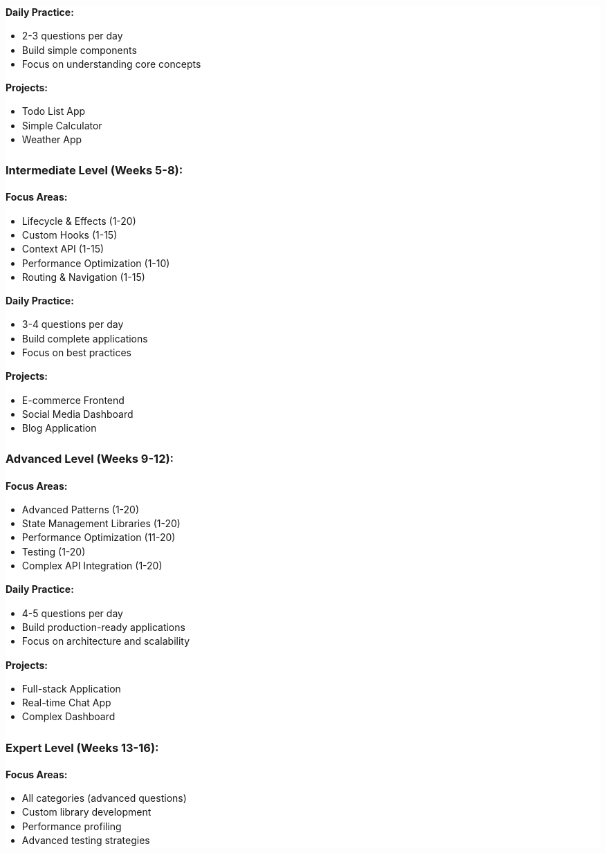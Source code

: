 **Daily Practice:**
- 2-3 questions per day
- Build simple components
- Focus on understanding core concepts

**Projects:**
- Todo List App
- Simple Calculator
- Weather App

### Intermediate Level (Weeks 5-8):
**Focus Areas:**
- Lifecycle & Effects (1-20)
- Custom Hooks (1-15)
- Context API (1-15)
- Performance Optimization (1-10)
- Routing & Navigation (1-15)

**Daily Practice:**
- 3-4 questions per day
- Build complete applications
- Focus on best practices

**Projects:**
- E-commerce Frontend
- Social Media Dashboard
- Blog Application

### Advanced Level (Weeks 9-12):
**Focus Areas:**
- Advanced Patterns (1-20)
- State Management Libraries (1-20)
- Performance Optimization (11-20)
- Testing (1-20)
- Complex API Integration (1-20)

**Daily Practice:**
- 4-5 questions per day
- Build production-ready applications
- Focus on architecture and scalability

**Projects:**
- Full-stack Application
- Real-time Chat App
- Complex Dashboard

### Expert Level (Weeks 13-16):
**Focus Areas:**
- All categories (advanced questions)
- Custom library development
- Performance profiling
- Advanced testing strategies
